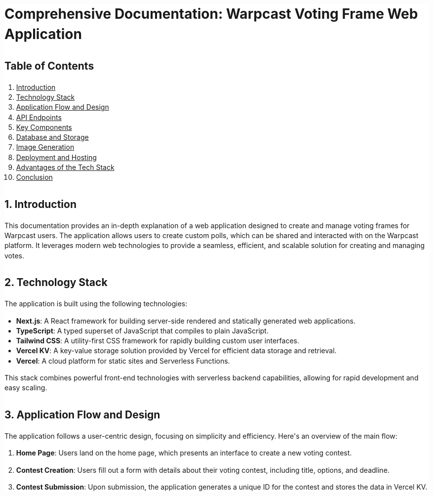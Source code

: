 # Comprehensive Documentation: Warpcast Voting Frame Web Application

## Table of Contents

1. [Introduction](#introduction)
2. [Technology Stack](#technology-stack)
3. [Application Flow and Design](#application-flow-and-design)
4. [API Endpoints](#api-endpoints)
5. [Key Components](#key-components)
6. [Database and Storage](#database-and-storage)
7. [Image Generation](#image-generation)
8. [Deployment and Hosting](#deployment-and-hosting)
9. [Advantages of the Tech Stack](#advantages-of-the-tech-stack)
10. [Conclusion](#conclusion)

## 1. Introduction

This documentation provides an in-depth explanation of a web application designed to create and manage voting frames for Warpcast users. The application allows users to create custom polls, which can be shared and interacted with on the Warpcast platform. It leverages modern web technologies to provide a seamless, efficient, and scalable solution for creating and managing votes.

## 2. Technology Stack

The application is built using the following technologies:

- **Next.js**: A React framework for building server-side rendered and statically generated web applications.
- **TypeScript**: A typed superset of JavaScript that compiles to plain JavaScript.
- **Tailwind CSS**: A utility-first CSS framework for rapidly building custom user interfaces.
- **Vercel KV**: A key-value storage solution provided by Vercel for efficient data storage and retrieval.
- **Vercel**: A cloud platform for static sites and Serverless Functions.

This stack combines powerful front-end technologies with serverless backend capabilities, allowing for rapid development and easy scaling.

## 3. Application Flow and Design

The application follows a user-centric design, focusing on simplicity and efficiency. Here's an overview of the main flow:

1. **Home Page**: Users land on the home page, which presents an interface to create a new voting contest.

2. **Contest Creation**: Users fill out a form with details about their voting contest, including title, options, and deadline.

3. **Contest Submission**: Upon submission, the application generates a unique ID for the contest and stores the data in Vercel KV.
